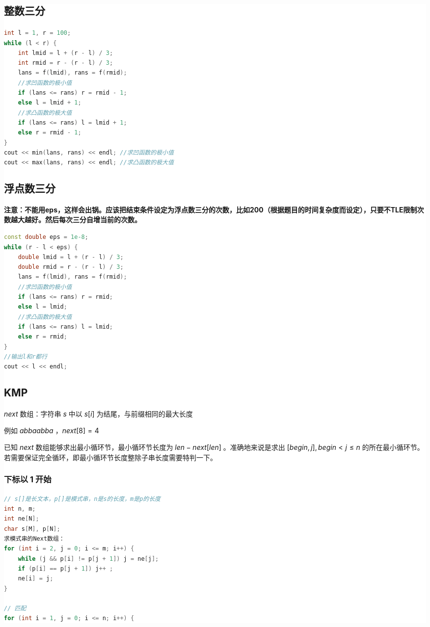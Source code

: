 ## 整数三分

```cpp
int l = 1, r = 100;
while (l < r) {
    int lmid = l + (r - l) / 3;
    int rmid = r - (r - l) / 3;
    lans = f(lmid), rans = f(rmid);
    //求凹函数的极小值
    if (lans <= rans) r = rmid - 1;
    else l = lmid + 1;
    //求凸函数的极大值
    if (lans <= rans) l = lmid + 1;
    else r = rmid - 1;
}
cout << min(lans, rans) << endl; //求凹函数的极小值
cout << max(lans, rans) << endl; //求凸函数的极大值
```

## 浮点数三分

**注意：不能用eps，这样会出锅。应该把结束条件设定为浮点数三分的次数，比如200（根据题目的时间复杂度而设定），只要不TLE限制次数越大越好。然后每次三分自增当前的次数。**

```cpp
const double eps = 1e-8;
while (r - l < eps) {
    double lmid = l + (r - l) / 3;
    double rmid = r - (r - l) / 3;
    lans = f(lmid), rans = f(rmid);
    //求凹函数的极小值
    if (lans <= rans) r = rmid;
    else l = lmid;
    //求凸函数的极大值
    if (lans <= rans) l = lmid;
    else r = rmid;
}
//输出l和r都行
cout << l << endl;
```

## KMP

$next$ 数组：字符串 $s$ 中以 $s[i]$ 为结尾，与前缀相同的最大长度

例如 $abbaabba$ ，$next[8] = 4$ 

已知 $next$ 数组能够求出最小循环节，最小循环节长度为 $len - next[len]$ 。准确地来说是求出 $[begin, j],begin < j \leq n$ 的所在最小循环节。若需要保证完全循环，即最小循环节长度整除子串长度需要特判一下。

### 下标以 $1$ 开始

```cpp
// s[]是长文本，p[]是模式串，n是s的长度，m是p的长度
int n, m;
int ne[N];
char s[M], p[N];
求模式串的Next数组：
for (int i = 2, j = 0; i <= m; i++) {
    while (j && p[i] != p[j + 1]) j = ne[j];
    if (p[i] == p[j + 1]) j++ ;
    ne[i] = j;
}

// 匹配
for (int i = 1, j = 0; i <= n; i++) {
```